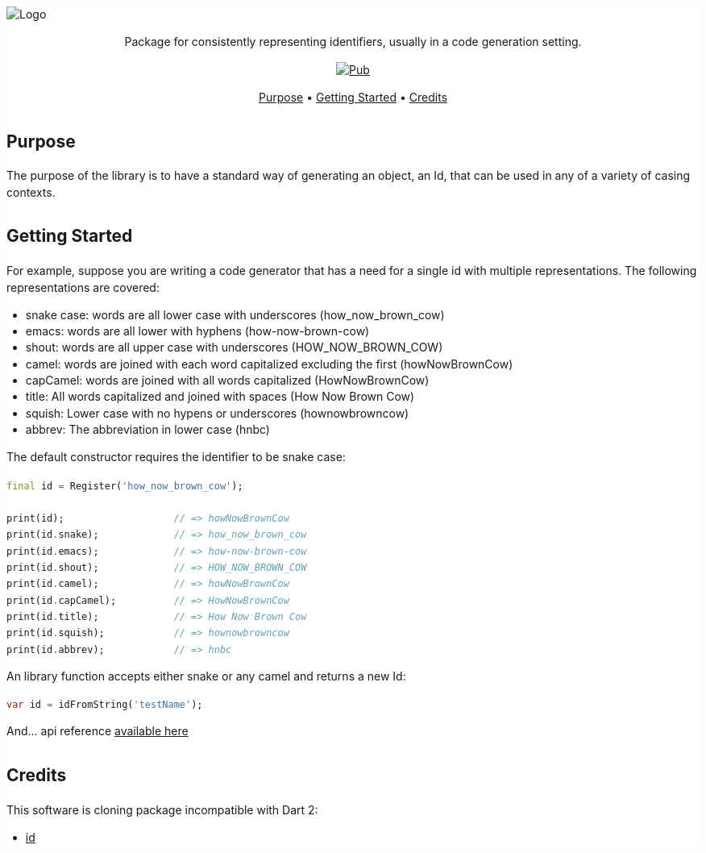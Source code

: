 <img src="https://raw.githubusercontent.com/rbcprolabs/packages.dart/master/packages/register/media/hero.png" alt="Logo" width="100%" />

<p align="center">Package for consistently representing identifiers, usually in a code generation setting.</p>

<p align="center">
  <a href="https://pub.dartlang.org/packages/register">
    <img src="https://img.shields.io/pub/v/register.svg"
         alt="Pub">
  </a>
</p>

<p align="center">
  <a href="#purpose">Purpose</a> •
  <a href="#getting-started">Getting Started</a> •
  <a href="#credits">Credits</a>
</p>

## Purpose

The purpose of the library is to have a standard way of generating an object, an Id, that can be used in any of a variety of casing contexts.

## Getting Started

For example, suppose you are writing a code generator that has a need for a single id with multiple representations. The following representations are covered:

* snake case: words are all lower case with underscores (how_now_brown_cow)
* emacs: words are all lower with hyphens (how-now-brown-cow)
* shout: words are all upper case with underscores (HOW_NOW_BROWN_COW)
* camel: words are joined with each word capitalized excluding the first (howNowBrownCow)
* capCamel: words are joined with all words capitalized (HowNowBrownCow)
* title: All words capitalized and joined with spaces (How Now Brown Cow)
* squish: Lower case with no hypens or underscores (hownowbrowncow)
* abbrev: The abbreviation in lower case (hnbc)

The default constructor requires the identifier to be snake case:
```dart
final id = Register('how_now_brown_cow');

print(id);                   // => howNowBrownCow        
print(id.snake);             // => how_now_brown_cow     
print(id.emacs);             // => how-now-brown-cow     
print(id.shout);             // => HOW_NOW_BROWN_COW     
print(id.camel);             // => howNowBrownCow        
print(id.capCamel);          // => HowNowBrownCow        
print(id.title);             // => How Now Brown Cow     
print(id.squish);            // => hownowbrowncow        
print(id.abbrev);            // => hnbc                  
```

An library function accepts either snake or any camel and returns a new Id:

```dart
var id = idFromString('testName');
```

And... api reference [available here](https://pub.dartlang.org/documentation/register/latest/)

## Credits
This software is cloning package incompatible with Dart 2:
* [id](https://github.com/patefacio/id)

